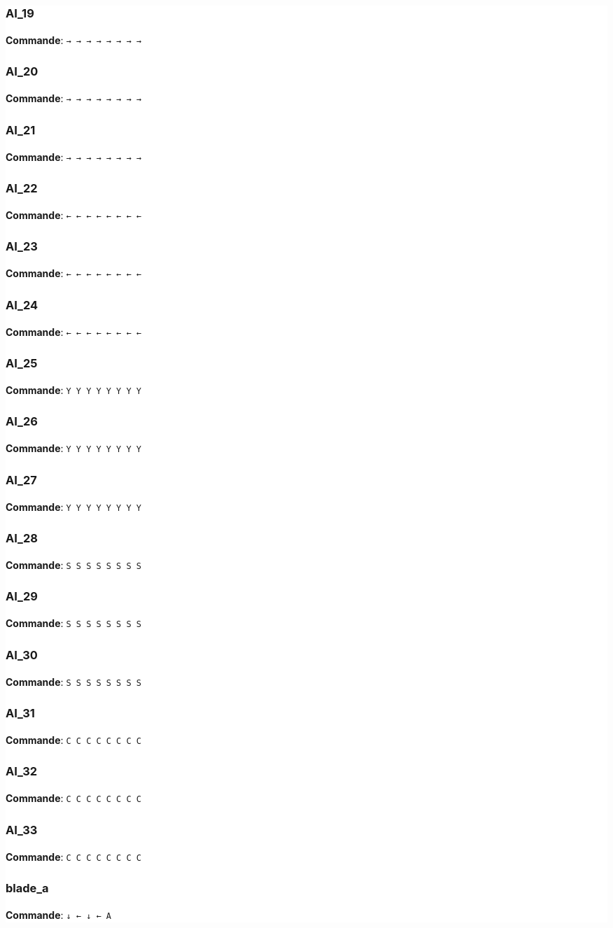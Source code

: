 ### AI_19
**Commande**: `→ → → → → → → →`

### AI_20
**Commande**: `→ → → → → → → →`

### AI_21
**Commande**: `→ → → → → → → →`

### AI_22
**Commande**: `← ← ← ← ← ← ← ←`

### AI_23
**Commande**: `← ← ← ← ← ← ← ←`

### AI_24
**Commande**: `← ← ← ← ← ← ← ←`

### AI_25
**Commande**: `Y Y Y Y Y Y Y Y`

### AI_26
**Commande**: `Y Y Y Y Y Y Y Y`

### AI_27
**Commande**: `Y Y Y Y Y Y Y Y`

### AI_28
**Commande**: `S S S S S S S S`

### AI_29
**Commande**: `S S S S S S S S`

### AI_30
**Commande**: `S S S S S S S S`

### AI_31
**Commande**: `C C C C C C C C`

### AI_32
**Commande**: `C C C C C C C C`

### AI_33
**Commande**: `C C C C C C C C`

### blade_a
**Commande**: `↓ ← ↓ ← A`
